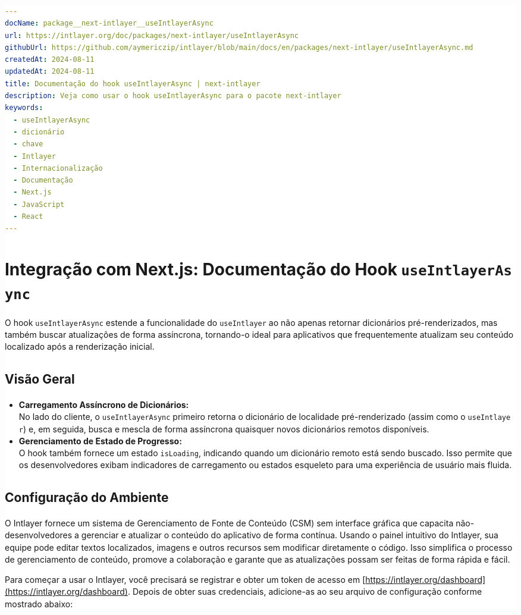 ```yaml
---
docName: package__next-intlayer__useIntlayerAsync
url: https://intlayer.org/doc/packages/next-intlayer/useIntlayerAsync
githubUrl: https://github.com/aymericzip/intlayer/blob/main/docs/en/packages/next-intlayer/useIntlayerAsync.md
createdAt: 2024-08-11
updatedAt: 2024-08-11
title: Documentação do hook useIntlayerAsync | next-intlayer
description: Veja como usar o hook useIntlayerAsync para o pacote next-intlayer
keywords:
  - useIntlayerAsync
  - dicionário
  - chave
  - Intlayer
  - Internacionalização
  - Documentação
  - Next.js
  - JavaScript
  - React
---
```


# Integração com Next.js: Documentação do Hook `useIntlayerAsync`

O hook `useIntlayerAsync` estende a funcionalidade do `useIntlayer` ao não apenas retornar dicionários pré-renderizados, mas também buscar atualizações de forma assíncrona, tornando-o ideal para aplicativos que frequentemente atualizam seu conteúdo localizado após a renderização inicial.

## Visão Geral

- **Carregamento Assíncrono de Dicionários:**  
  No lado do cliente, o `useIntlayerAsync` primeiro retorna o dicionário de localidade pré-renderizado (assim como o `useIntlayer`) e, em seguida, busca e mescla de forma assíncrona quaisquer novos dicionários remotos disponíveis.
- **Gerenciamento de Estado de Progresso:**  
  O hook também fornece um estado `isLoading`, indicando quando um dicionário remoto está sendo buscado. Isso permite que os desenvolvedores exibam indicadores de carregamento ou estados esqueleto para uma experiência de usuário mais fluida.

## Configuração do Ambiente

O Intlayer fornece um sistema de Gerenciamento de Fonte de Conteúdo (CSM) sem interface gráfica que capacita não-desenvolvedores a gerenciar e atualizar o conteúdo do aplicativo de forma contínua. Usando o painel intuitivo do Intlayer, sua equipe pode editar textos localizados, imagens e outros recursos sem modificar diretamente o código. Isso simplifica o processo de gerenciamento de conteúdo, promove a colaboração e garante que as atualizações possam ser feitas de forma rápida e fácil.

Para começar a usar o Intlayer, você precisará se registrar e obter um token de acesso em [https://intlayer.org/dashboard](https://intlayer.org/dashboard). Depois de obter suas credenciais, adicione-as ao seu arquivo de configuração conforme mostrado abaixo:
